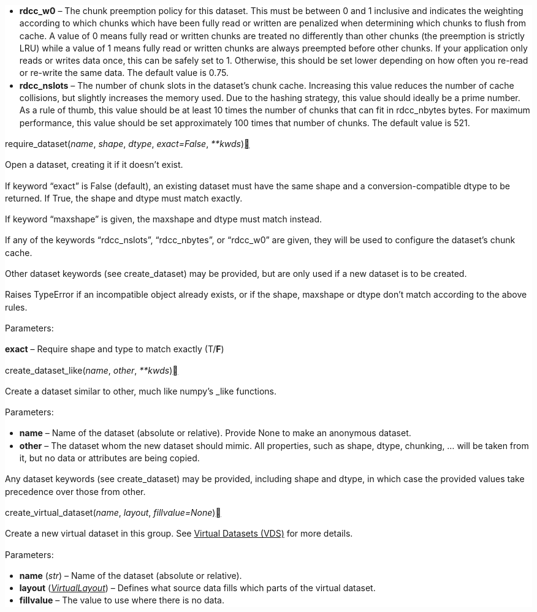 - **rdcc\_w0** – The chunk preemption policy for this dataset. This must be between 0 and 1 inclusive and indicates the weighting according to which chunks which have been fully read or written are penalized when determining which chunks to flush from cache. A value of 0 means fully read or written chunks are treated no differently than other chunks (the preemption is strictly LRU) while a value of 1 means fully read or written chunks are always preempted before other chunks. If your application only reads or writes data once, this can be safely set to 1. Otherwise, this should be set lower depending on how often you re-read or re-write the same data. The default value is 0.75.
- **rdcc\_nslots** – The number of chunk slots in the dataset’s chunk cache. Increasing this value reduces the number of cache collisions, but slightly increases the memory used. Due to the hashing strategy, this value should ideally be a prime number. As a rule of thumb, this value should be at least 10 times the number of chunks that can fit in rdcc\_nbytes bytes. For maximum performance, this value should be set approximately 100 times that number of chunks. The default value is 521.

require\_dataset(*name*, *shape*, *dtype*, *exact\=False*, *\*\*kwds*)[](https://docs.h5py.org/en/stable/high/#h5py.Group.require_dataset "Link to this definition")

Open a dataset, creating it if it doesn’t exist.

If keyword “exact” is False (default), an existing dataset must have the same shape and a conversion-compatible dtype to be returned. If True, the shape and dtype must match exactly.

If keyword “maxshape” is given, the maxshape and dtype must match instead.

If any of the keywords “rdcc\_nslots”, “rdcc\_nbytes”, or “rdcc\_w0” are given, they will be used to configure the dataset’s chunk cache.

Other dataset keywords (see create\_dataset) may be provided, but are only used if a new dataset is to be created.

Raises TypeError if an incompatible object already exists, or if the shape, maxshape or dtype don’t match according to the above rules.

Parameters:

**exact** – Require shape and type to match exactly (T/**F**)

create\_dataset\_like(*name*, *other*, *\*\*kwds*)[](https://docs.h5py.org/en/stable/high/#h5py.Group.create_dataset_like "Link to this definition")

Create a dataset similar to other, much like numpy’s \_like functions.

Parameters:

- **name** – Name of the dataset (absolute or relative). Provide None to make an anonymous dataset.
- **other** – The dataset whom the new dataset should mimic. All properties, such as shape, dtype, chunking, … will be taken from it, but no data or attributes are being copied.

Any dataset keywords (see create\_dataset) may be provided, including shape and dtype, in which case the provided values take precedence over those from other.

create\_virtual\_dataset(*name*, *layout*, *fillvalue\=None*)[](https://docs.h5py.org/en/stable/high/#h5py.Group.create_virtual_dataset "Link to this definition")

Create a new virtual dataset in this group. See [Virtual Datasets (VDS)](https://docs.h5py.org/en/stable/vds.html) for more details.

Parameters:

- **name** (*str*) – Name of the dataset (absolute or relative).
- **layout** ([*VirtualLayout*](https://docs.h5py.org/en/stable/vds.html#h5py.VirtualLayout "h5py.VirtualLayout")) – Defines what source data fills which parts of the virtual dataset.
- **fillvalue** – The value to use where there is no data.
